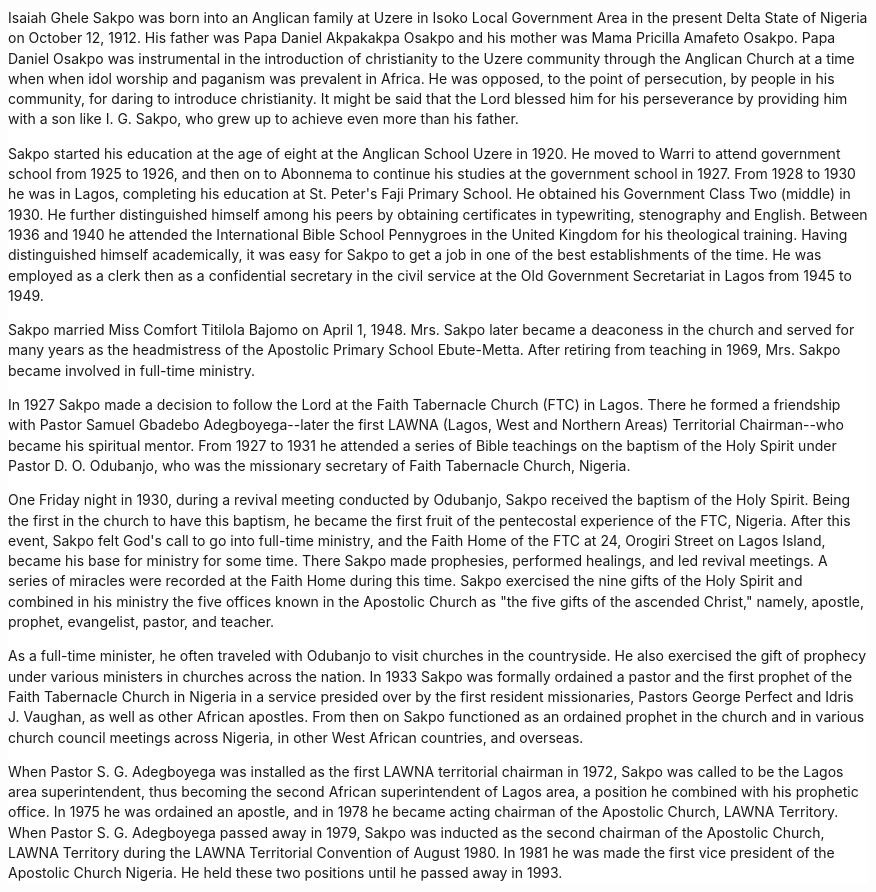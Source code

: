 

Isaiah Ghele Sakpo was born into an Anglican family at Uzere in Isoko Local Government Area in the present Delta State of Nigeria on October 12, 1912. His father was Papa Daniel Akpakakpa Osakpo and his mother was Mama Pricilla Amafeto Osakpo. Papa Daniel Osakpo was instrumental in the introduction of christianity to the Uzere community through the Anglican Church at a time when when idol worship and paganism was prevalent in Africa. He was opposed, to the point of persecution, by people in his community, for daring to introduce christianity. It might be said that the Lord blessed him for his perseverance by providing him with a son like I. G. Sakpo, who grew up to achieve even more than his father.

Sakpo started his education at the age of eight at the Anglican School Uzere in 1920. He moved to Warri to attend government school from 1925 to 1926, and then on to Abonnema to continue his studies at the government school in 1927. From 1928 to 1930 he was in Lagos, completing his education at St. Peter's Faji Primary School. He obtained his Government Class Two (middle) in 1930. He further distinguished himself among his peers by obtaining certificates in typewriting, stenography and English. Between 1936 and 1940 he attended the International Bible School Pennygroes in the United Kingdom for his theological training. Having distinguished himself academically, it was easy for Sakpo to get a job in one of the best establishments of the time. He was employed as a clerk then as a confidential secretary in the civil service at the Old Government Secretariat in Lagos from 1945 to 1949.

Sakpo married Miss Comfort Titilola Bajomo on April 1, 1948. Mrs. Sakpo later became a deaconess in the church and served for many years as the headmistress of the Apostolic Primary School Ebute-Metta. After retiring from teaching in 1969, Mrs. Sakpo became involved in full-time ministry.

In 1927 Sakpo made a decision to follow the Lord at the Faith Tabernacle Church (FTC) in Lagos. There he formed a friendship with Pastor Samuel Gbadebo Adegboyega--later the first LAWNA (Lagos, West and Northern Areas) Territorial Chairman--who became his spiritual mentor. From 1927 to 1931 he attended a series of Bible teachings on the baptism of the Holy Spirit under Pastor D. O. Odubanjo, who was the missionary secretary of Faith Tabernacle Church, Nigeria.

One Friday night in 1930, during a revival meeting conducted by Odubanjo, Sakpo received the baptism of the Holy Spirit. Being the first in the church to have this baptism, he became the first fruit of the pentecostal experience of the FTC, Nigeria. After this event, Sakpo felt God's call to go into full-time ministry, and the Faith Home of the FTC at 24, Orogiri Street on Lagos Island, became his base for ministry for some time. There Sakpo made prophesies, performed healings, and led revival meetings. A series of miracles were recorded at the Faith Home during this time. Sakpo exercised the nine gifts of the Holy Spirit and combined in his ministry the five offices known in the Apostolic Church as "the five gifts of the ascended Christ," namely, apostle, prophet, evangelist, pastor, and teacher.

As a full-time minister, he often traveled with Odubanjo to visit churches in the countryside. He also exercised the gift of prophecy under various ministers in churches across the nation. In 1933 Sakpo was formally ordained a pastor and the first prophet of the Faith Tabernacle Church in Nigeria in a service presided over by the first resident missionaries, Pastors George Perfect and Idris J. Vaughan, as well as other African apostles. From then on Sakpo functioned as an ordained prophet in the church and in various church council meetings across Nigeria, in other West African countries, and overseas.

When Pastor S. G. Adegboyega was installed as the first LAWNA territorial chairman in 1972, Sakpo was called to be the Lagos area superintendent, thus becoming the second African superintendent of Lagos area, a position he combined with his prophetic office. In 1975 he was ordained an apostle, and in 1978 he became acting chairman of the Apostolic Church, LAWNA Territory. When Pastor S. G. Adegboyega passed away in 1979, Sakpo was inducted as the second chairman of the Apostolic Church, LAWNA Territory during the LAWNA Territorial Convention of August 1980. In 1981 he was made the first vice president of the Apostolic Church Nigeria. He held these two positions until he passed away in 1993.
